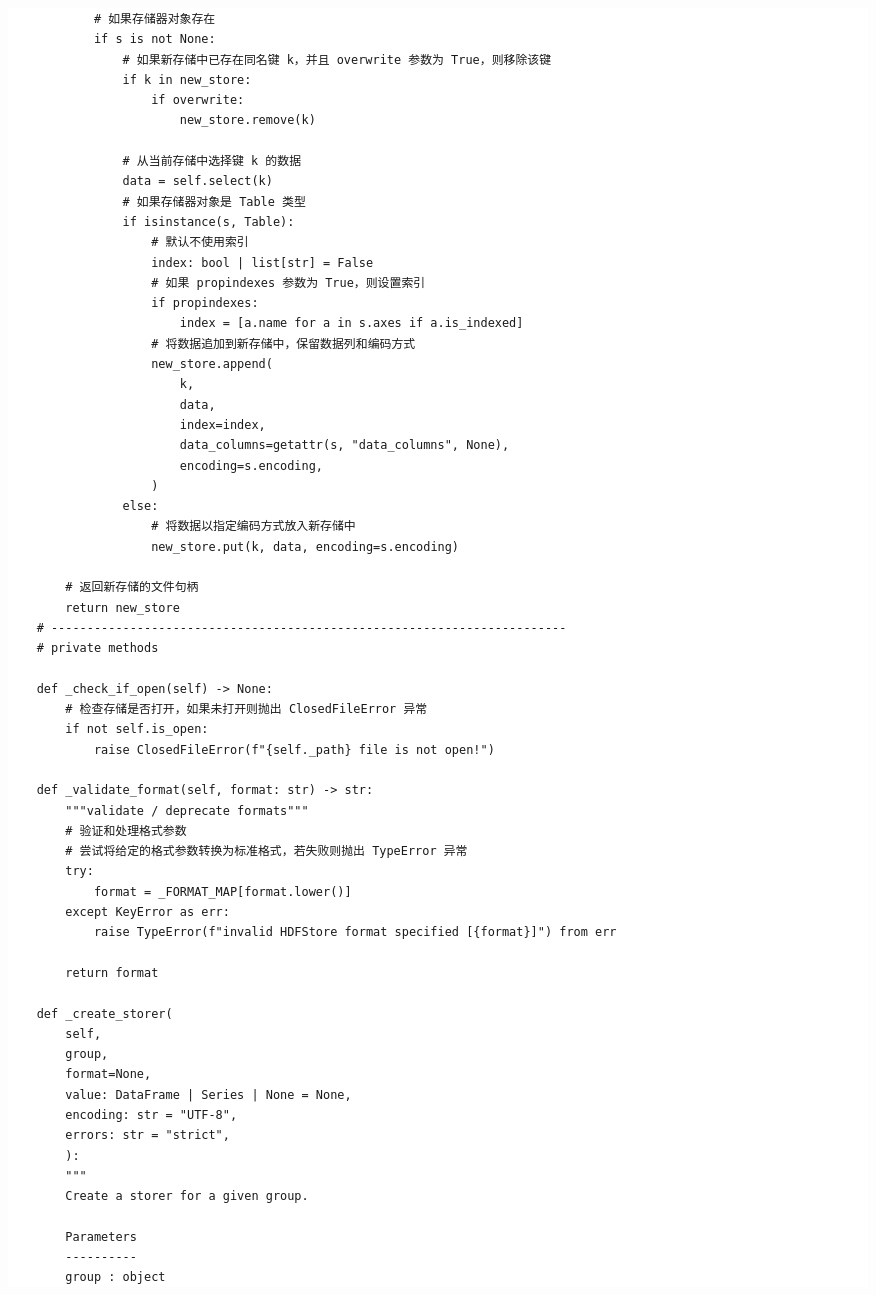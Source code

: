 ```
            # 如果存储器对象存在
            if s is not None:
                # 如果新存储中已存在同名键 k，并且 overwrite 参数为 True，则移除该键
                if k in new_store:
                    if overwrite:
                        new_store.remove(k)

                # 从当前存储中选择键 k 的数据
                data = self.select(k)
                # 如果存储器对象是 Table 类型
                if isinstance(s, Table):
                    # 默认不使用索引
                    index: bool | list[str] = False
                    # 如果 propindexes 参数为 True，则设置索引
                    if propindexes:
                        index = [a.name for a in s.axes if a.is_indexed]
                    # 将数据追加到新存储中，保留数据列和编码方式
                    new_store.append(
                        k,
                        data,
                        index=index,
                        data_columns=getattr(s, "data_columns", None),
                        encoding=s.encoding,
                    )
                else:
                    # 将数据以指定编码方式放入新存储中
                    new_store.put(k, data, encoding=s.encoding)

        # 返回新存储的文件句柄
        return new_store
    # ------------------------------------------------------------------------
    # private methods

    def _check_if_open(self) -> None:
        # 检查存储是否打开，如果未打开则抛出 ClosedFileError 异常
        if not self.is_open:
            raise ClosedFileError(f"{self._path} file is not open!")

    def _validate_format(self, format: str) -> str:
        """validate / deprecate formats"""
        # 验证和处理格式参数
        # 尝试将给定的格式参数转换为标准格式，若失败则抛出 TypeError 异常
        try:
            format = _FORMAT_MAP[format.lower()]
        except KeyError as err:
            raise TypeError(f"invalid HDFStore format specified [{format}]") from err

        return format

    def _create_storer(
        self,
        group,
        format=None,
        value: DataFrame | Series | None = None,
        encoding: str = "UTF-8",
        errors: str = "strict",
        ):
        """
        Create a storer for a given group.

        Parameters
        ----------
        group : object
```